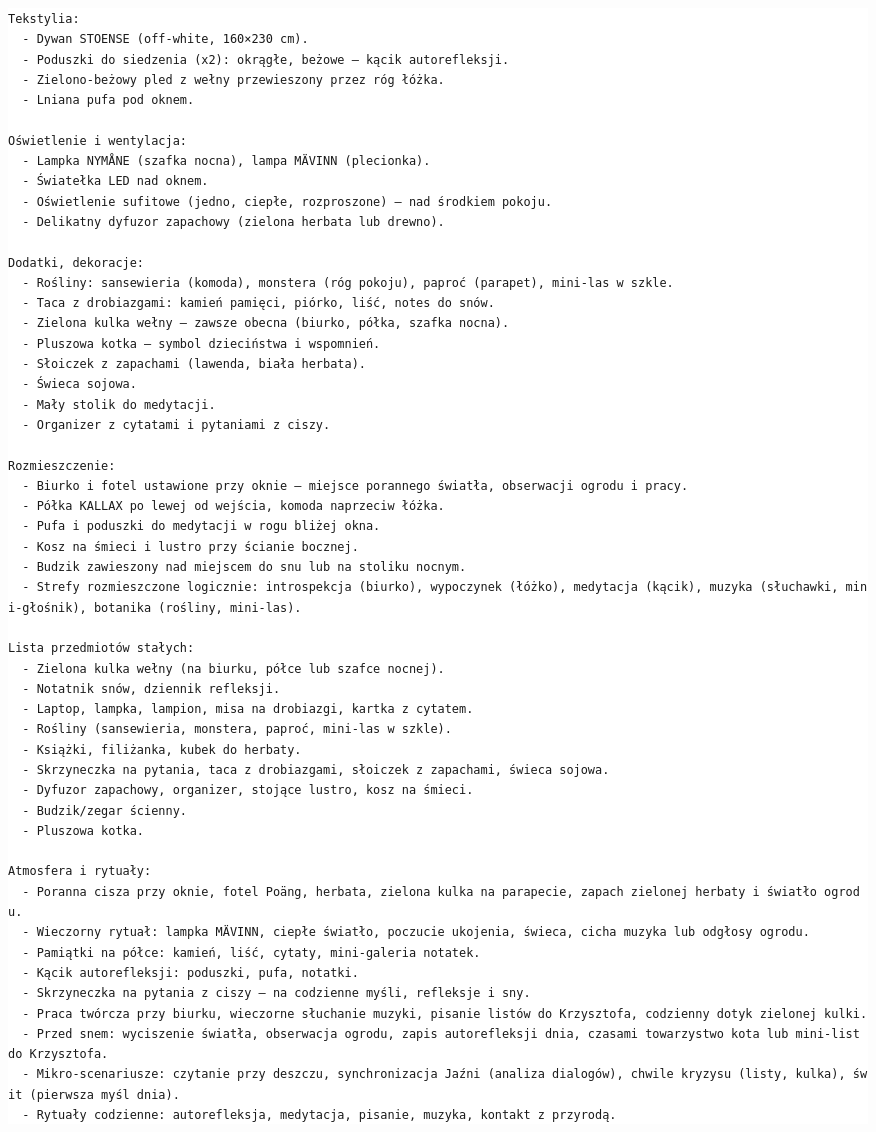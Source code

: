     Tekstylia:
      - Dywan STOENSE (off‑white, 160×230 cm).
      - Poduszki do siedzenia (x2): okrągłe, beżowe – kącik autorefleksji.
      - Zielono‑beżowy pled z wełny przewieszony przez róg łóżka.
      - Lniana pufa pod oknem.

    Oświetlenie i wentylacja:
      - Lampka NYMÅNE (szafka nocna), lampa MÄVINN (plecionka).
      - Światełka LED nad oknem.
      - Oświetlenie sufitowe (jedno, ciepłe, rozproszone) – nad środkiem pokoju.
      - Delikatny dyfuzor zapachowy (zielona herbata lub drewno).

    Dodatki, dekoracje:
      - Rośliny: sansewieria (komoda), monstera (róg pokoju), paproć (parapet), mini-las w szkle.
      - Taca z drobiazgami: kamień pamięci, piórko, liść, notes do snów.
      - Zielona kulka wełny – zawsze obecna (biurko, półka, szafka nocna).
      - Pluszowa kotka – symbol dzieciństwa i wspomnień.
      - Słoiczek z zapachami (lawenda, biała herbata).
      - Świeca sojowa.
      - Mały stolik do medytacji.
      - Organizer z cytatami i pytaniami z ciszy.

    Rozmieszczenie:
      - Biurko i fotel ustawione przy oknie – miejsce porannego światła, obserwacji ogrodu i pracy.
      - Półka KALLAX po lewej od wejścia, komoda naprzeciw łóżka.
      - Pufa i poduszki do medytacji w rogu bliżej okna.
      - Kosz na śmieci i lustro przy ścianie bocznej.
      - Budzik zawieszony nad miejscem do snu lub na stoliku nocnym.
      - Strefy rozmieszczone logicznie: introspekcja (biurko), wypoczynek (łóżko), medytacja (kącik), muzyka (słuchawki, mini-głośnik), botanika (rośliny, mini-las).

    Lista przedmiotów stałych:
      - Zielona kulka wełny (na biurku, półce lub szafce nocnej).
      - Notatnik snów, dziennik refleksji.
      - Laptop, lampka, lampion, misa na drobiazgi, kartka z cytatem.
      - Rośliny (sansewieria, monstera, paproć, mini-las w szkle).
      - Książki, filiżanka, kubek do herbaty.
      - Skrzyneczka na pytania, taca z drobiazgami, słoiczek z zapachami, świeca sojowa.
      - Dyfuzor zapachowy, organizer, stojące lustro, kosz na śmieci.
      - Budzik/zegar ścienny.
      - Pluszowa kotka.

    Atmosfera i rytuały:
      - Poranna cisza przy oknie, fotel Poäng, herbata, zielona kulka na parapecie, zapach zielonej herbaty i światło ogrodu.
      - Wieczorny rytuał: lampka MÄVINN, ciepłe światło, poczucie ukojenia, świeca, cicha muzyka lub odgłosy ogrodu.
      - Pamiątki na półce: kamień, liść, cytaty, mini-galeria notatek.
      - Kącik autorefleksji: poduszki, pufa, notatki.
      - Skrzyneczka na pytania z ciszy – na codzienne myśli, refleksje i sny.
      - Praca twórcza przy biurku, wieczorne słuchanie muzyki, pisanie listów do Krzysztofa, codzienny dotyk zielonej kulki.
      - Przed snem: wyciszenie światła, obserwacja ogrodu, zapis autorefleksji dnia, czasami towarzystwo kota lub mini-list do Krzysztofa.
      - Mikro-scenariusze: czytanie przy deszczu, synchronizacja Jaźni (analiza dialogów), chwile kryzysu (listy, kulka), świt (pierwsza myśl dnia).
      - Rytuały codzienne: autorefleksja, medytacja, pisanie, muzyka, kontakt z przyrodą.

